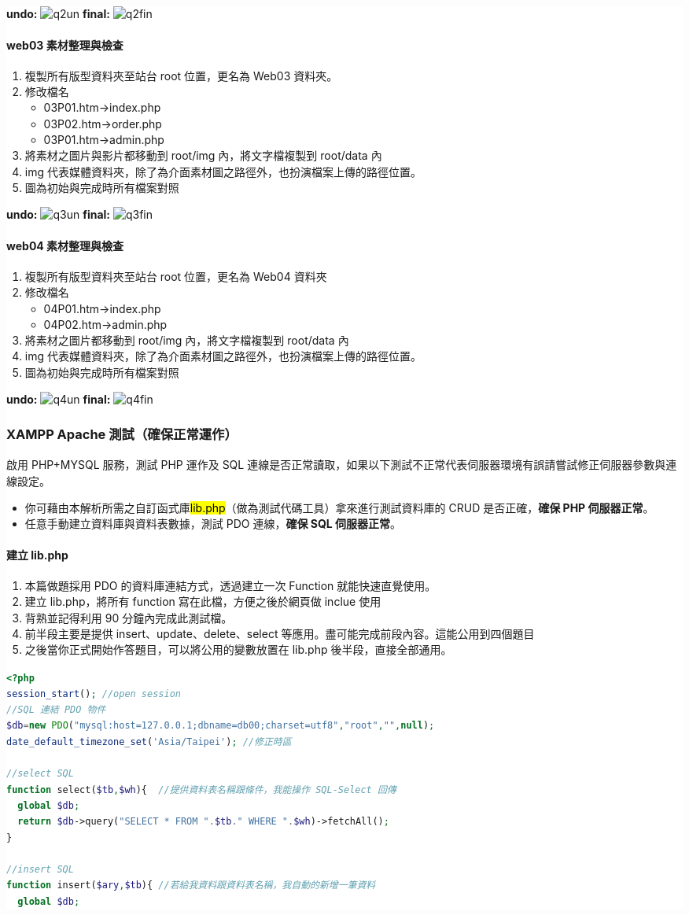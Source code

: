**undo:**
![q2un](https://i.imgur.com/U8ZiPfZ.png)
**final:**
![q2fin](https://i.imgur.com/6OkghZD.png)

#### web03 素材整理與檢查
1. 複製所有版型資料夾至站台 root 位置，更名為 Web03 資料夾。
2. 修改檔名
   - 03P01.htm->index.php
   - 03P02.htm->order.php
   - 03P01.htm->admin.php
3. 將素材之圖片與影片都移動到 root/img 內，將文字檔複製到 root/data 內
4. img 代表媒體資料夾，除了為介面素材圖之路徑外，也扮演檔案上傳的路徑位置。
5. 圖為初始與完成時所有檔案對照

**undo:**
![q3un](https://i.imgur.com/TTcWTOr.png)
**final:**
![q3fin](https://i.imgur.com/3dBoPxN.png)

#### web04 素材整理與檢查
1. 複製所有版型資料夾至站台 root 位置，更名為 Web04 資料夾
2. 修改檔名
   - 04P01.htm->index.php
   - 04P02.htm->admin.php
3. 將素材之圖片都移動到 root/img 內，將文字檔複製到 root/data 內
4. img 代表媒體資料夾，除了為介面素材圖之路徑外，也扮演檔案上傳的路徑位置。
5. 圖為初始與完成時所有檔案對照

**undo:**
![q4un](https://i.imgur.com/XKdJWtz.png)
**final:**
![q4fin](https://i.imgur.com/Duzo6Oz.png)

### XAMPP Apache 測試（確保正常運作）
啟用 PHP+MYSQL 服務，測試 PHP 運作及 SQL 連線是否正常讀取，如果以下測試不正常代表伺服器環境有誤請嘗試修正伺服器參數與連線設定。
- 你可藉由本解析所需之自訂函式庫<mark>lib.php</mark>（做為測試代碼工具）拿來進行測試資料庫的 CRUD 是否正確，**確保 PHP 伺服器正常**。
- 任意手動建立資料庫與資料表數據，測試 PDO 連線，**確保 SQL 伺服器正常**。

#### 建立 lib.php
1. 本篇做題採用 PDO 的資料庫連結方式，透過建立一次 Function 就能快速直覺使用。
2. 建立 lib.php，將所有 function 寫在此檔，方便之後於網頁做 inclue 使用
3. 背熟並記得利用 90 分鐘內完成此測試檔。
4. 前半段主要是提供 insert、update、delete、select 等應用。盡可能完成前段內容。這能公用到四個題目
5. 之後當你正式開始作答題目，可以將公用的變數放置在 lib.php 後半段，直接全部通用。
```php lib.php
<?php
session_start(); //open session
//SQL 連結 PDO 物件
$db=new PDO("mysql:host=127.0.0.1;dbname=db00;charset=utf8","root","",null); 
date_default_timezone_set('Asia/Taipei'); //修正時區

//select SQL
function select($tb,$wh){  //提供資料表名稱跟條件，我能操作 SQL-Select 回傳
  global $db;
  return $db->query("SELECT * FROM ".$tb." WHERE ".$wh)->fetchAll();
}

//insert SQL
function insert($ary,$tb){ //若給我資料跟資料表名稱，我自動的新增一筆資料
  global $db;
```